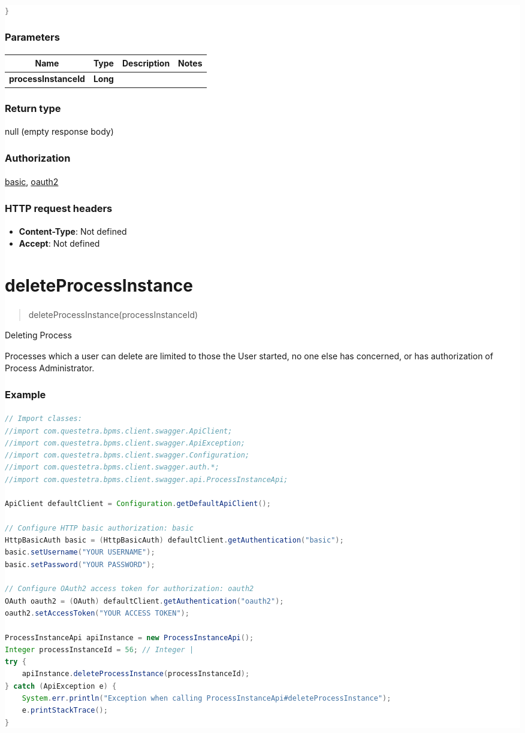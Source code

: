 ```java
}
```

### Parameters

Name | Type | Description  | Notes
------------- | ------------- | ------------- | -------------
 **processInstanceId** | **Long**|  |

### Return type

null (empty response body)

### Authorization

[basic](../README.md#basic), [oauth2](../README.md#oauth2)

### HTTP request headers

 - **Content-Type**: Not defined
 - **Accept**: Not defined

<a name="deleteProcessInstance"></a>
# **deleteProcessInstance**
> deleteProcessInstance(processInstanceId)

Deleting Process

Processes which a user can delete are limited to those the User started, no one else has concerned, or has authorization of Process Administrator.

### Example
```java
// Import classes:
//import com.questetra.bpms.client.swagger.ApiClient;
//import com.questetra.bpms.client.swagger.ApiException;
//import com.questetra.bpms.client.swagger.Configuration;
//import com.questetra.bpms.client.swagger.auth.*;
//import com.questetra.bpms.client.swagger.api.ProcessInstanceApi;

ApiClient defaultClient = Configuration.getDefaultApiClient();

// Configure HTTP basic authorization: basic
HttpBasicAuth basic = (HttpBasicAuth) defaultClient.getAuthentication("basic");
basic.setUsername("YOUR USERNAME");
basic.setPassword("YOUR PASSWORD");

// Configure OAuth2 access token for authorization: oauth2
OAuth oauth2 = (OAuth) defaultClient.getAuthentication("oauth2");
oauth2.setAccessToken("YOUR ACCESS TOKEN");

ProcessInstanceApi apiInstance = new ProcessInstanceApi();
Integer processInstanceId = 56; // Integer | 
try {
    apiInstance.deleteProcessInstance(processInstanceId);
} catch (ApiException e) {
    System.err.println("Exception when calling ProcessInstanceApi#deleteProcessInstance");
    e.printStackTrace();
}
```
